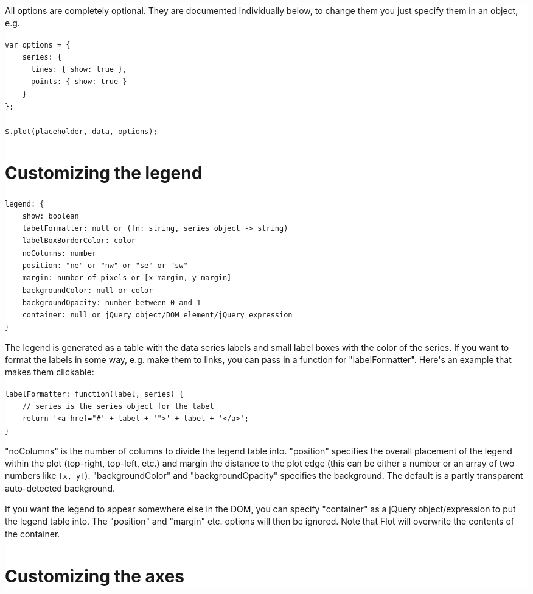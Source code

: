 All options are completely optional. They are documented individually
below, to change them you just specify them in an object, e.g.

    var options = {
        series: {
          lines: { show: true },
          points: { show: true }
        }
    };

    $.plot(placeholder, data, options);


Customizing the legend
======================

    legend: {
        show: boolean
        labelFormatter: null or (fn: string, series object -> string)
        labelBoxBorderColor: color
        noColumns: number
        position: "ne" or "nw" or "se" or "sw"
        margin: number of pixels or [x margin, y margin]
        backgroundColor: null or color
        backgroundOpacity: number between 0 and 1
        container: null or jQuery object/DOM element/jQuery expression
    }

The legend is generated as a table with the data series labels and
small label boxes with the color of the series. If you want to format
the labels in some way, e.g. make them to links, you can pass in a
function for "labelFormatter". Here's an example that makes them
clickable:

    labelFormatter: function(label, series) {
        // series is the series object for the label
        return '<a href="#' + label + '">' + label + '</a>';
    }

"noColumns" is the number of columns to divide the legend table into.
"position" specifies the overall placement of the legend within the
plot (top-right, top-left, etc.) and margin the distance to the plot
edge (this can be either a number or an array of two numbers like `[x,
y]`). "backgroundColor" and "backgroundOpacity" specifies the
background. The default is a partly transparent auto-detected
background.

If you want the legend to appear somewhere else in the DOM, you can
specify "container" as a jQuery object/expression to put the legend
table into. The "position" and "margin" etc. options will then be
ignored. Note that Flot will overwrite the contents of the container.


Customizing the axes
====================
